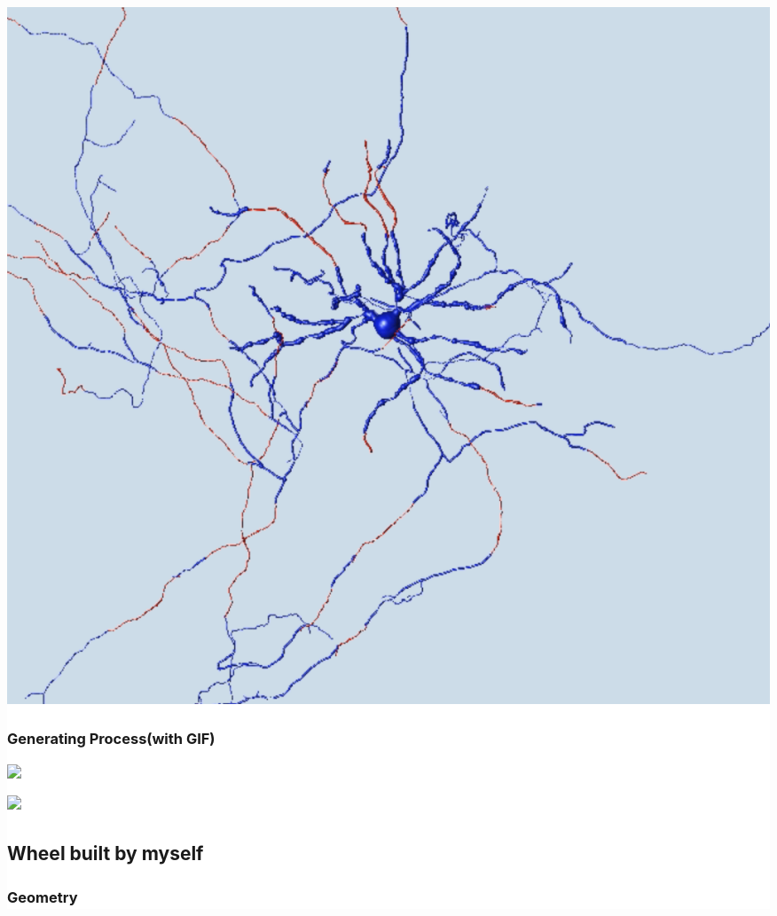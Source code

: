 ![](./demo_image/generated_image_4.png)

### Generating Process(with GIF)

![](./demo_image/1.gif)

![](./demo_image/2.gif)

## Wheel built by myself

### Geometry
